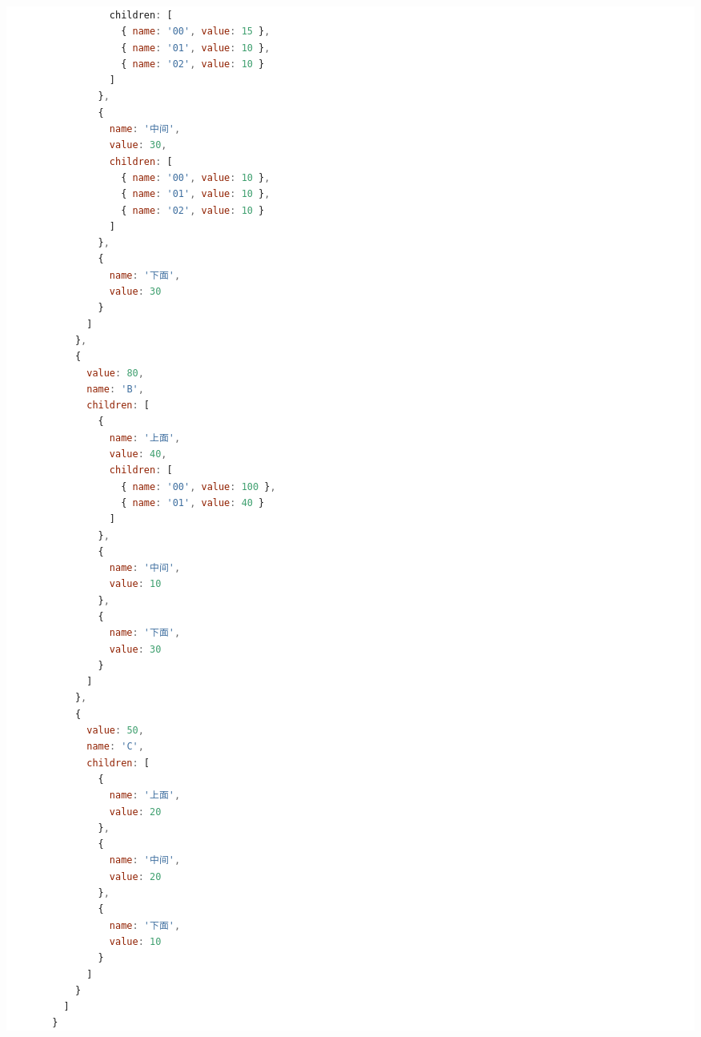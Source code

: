 ```javascript livedemo
                  children: [
                    { name: '00', value: 15 },
                    { name: '01', value: 10 },
                    { name: '02', value: 10 }
                  ]
                },
                {
                  name: '中间',
                  value: 30,
                  children: [
                    { name: '00', value: 10 },
                    { name: '01', value: 10 },
                    { name: '02', value: 10 }
                  ]
                },
                {
                  name: '下面',
                  value: 30
                }
              ]
            },
            {
              value: 80,
              name: 'B',
              children: [
                {
                  name: '上面',
                  value: 40,
                  children: [
                    { name: '00', value: 100 },
                    { name: '01', value: 40 }
                  ]
                },
                {
                  name: '中间',
                  value: 10
                },
                {
                  name: '下面',
                  value: 30
                }
              ]
            },
            {
              value: 50,
              name: 'C',
              children: [
                {
                  name: '上面',
                  value: 20
                },
                {
                  name: '中间',
                  value: 20
                },
                {
                  name: '下面',
                  value: 10
                }
              ]
            }
          ]
        }
```